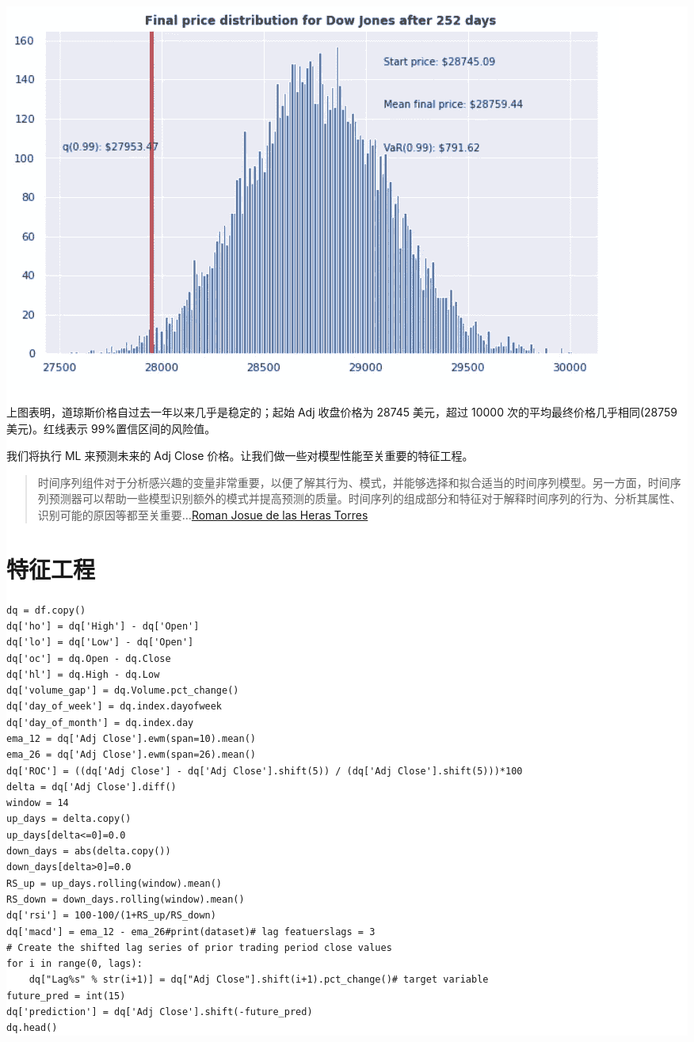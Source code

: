 ![](img/daae1dbeb3730d8f0af26e157bf0672c.png)

上图表明，道琼斯价格自过去一年以来几乎是稳定的；起始 Adj 收盘价格为 28745 美元，超过 10000 次的平均最终价格几乎相同(28759 美元)。红线表示 99%置信区间的风险值。

我们将执行 ML 来预测未来的 Adj Close 价格。让我们做一些对模型性能至关重要的特征工程。

> 时间序列组件对于分析感兴趣的变量非常重要，以便了解其行为、模式，并能够选择和拟合适当的时间序列模型。另一方面，时间序列预测器可以帮助一些模型识别额外的模式并提高预测的质量。时间序列的组成部分和特征对于解释时间序列的行为、分析其属性、识别可能的原因等都至关重要…[Roman Josue de las Heras Torres](https://blogs.oracle.com/datascience/7-ways-time-series-forecasting-differs-from-machine-learning)

# 特征工程

```
dq = df.copy()
dq['ho'] = dq['High'] - dq['Open'] 
dq['lo'] = dq['Low'] - dq['Open']
dq['oc'] = dq.Open - dq.Close
dq['hl'] = dq.High - dq.Low
dq['volume_gap'] = dq.Volume.pct_change()
dq['day_of_week'] = dq.index.dayofweek
dq['day_of_month'] = dq.index.day
ema_12 = dq['Adj Close'].ewm(span=10).mean()
ema_26 = dq['Adj Close'].ewm(span=26).mean()
dq['ROC'] = ((dq['Adj Close'] - dq['Adj Close'].shift(5)) / (dq['Adj Close'].shift(5)))*100
delta = dq['Adj Close'].diff()
window = 14
up_days = delta.copy()
up_days[delta<=0]=0.0
down_days = abs(delta.copy())
down_days[delta>0]=0.0
RS_up = up_days.rolling(window).mean()
RS_down = down_days.rolling(window).mean()
dq['rsi'] = 100-100/(1+RS_up/RS_down)
dq['macd'] = ema_12 - ema_26#print(dataset)# lag featuerslags = 3
# Create the shifted lag series of prior trading period close values
for i in range(0, lags):
    dq["Lag%s" % str(i+1)] = dq["Adj Close"].shift(i+1).pct_change()# target variable
future_pred = int(15)
dq['prediction'] = dq['Adj Close'].shift(-future_pred)
dq.head()
```
